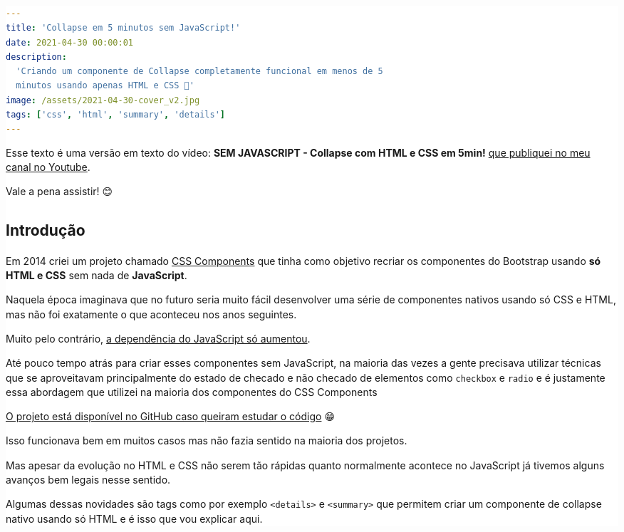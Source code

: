 ```yaml
---
title: 'Collapse em 5 minutos sem JavaScript!'
date: 2021-04-30 00:00:01
description:
  'Criando um componente de Collapse completamente funcional em menos de 5
  minutos usando apenas HTML e CSS 🥳'
image: /assets/2021-04-30-cover_v2.jpg
tags: ['css', 'html', 'summary', 'details']
---
```


Esse texto é uma versão em texto do vídeo: <strong>SEM JAVASCRIPT - Collapse com
HTML e CSS em 5min!</strong>
[que publiquei no meu canal no Youtube](https://youtube.com/FelipeFialhoDev).

Vale a pena assistir! 😊

<iframe width="650" height="400" src="https://www.youtube.com/embed/j5VcN8A_zqQ" frameborder="0" allow="accelerometer; autoplay; encrypted-media; gyroscope; picture-in-picture" allowfullscreen></iframe>

## Introdução

Em 2014 criei um projeto chamado
[CSS Components](https://css-components.felipefialho.com/) que tinha como
objetivo recriar os componentes do Bootstrap usando **só HTML e CSS** sem nada
de **JavaScript**.

Naquela época imaginava que no futuro seria muito fácil desenvolver uma série de
componentes nativos usando só CSS e HTML, mas não foi exatamente o que aconteceu
nos anos seguintes.

Muito pelo contrário,
[a dependência do JavaScript só aumentou](/blog/que-front-end-developers-precisam-saber).

Até pouco tempo atrás para criar esses componentes sem JavaScript, na maioria
das vezes a gente precisava utilizar técnicas que se aproveitavam principalmente
do estado de checado e não checado de elementos como `checkbox` e `radio` e é
justamente essa abordagem que utilizei na maioria dos componentes do CSS
Components

[O projeto está disponível no GitHub caso queiram estudar o código](https://github.com/felipefialho/css-components)
😁

Isso funcionava bem em muitos casos mas não fazia sentido na maioria dos
projetos.

Mas apesar da evolução no HTML e CSS não serem tão rápidas quanto normalmente
acontece no JavaScript já tivemos alguns avanços bem legais nesse sentido.

Algumas dessas novidades são tags como por exemplo `<details>` e `<summary>` que
permitem criar um componente de collapse nativo usando só HTML e é isso que vou
explicar aqui.

